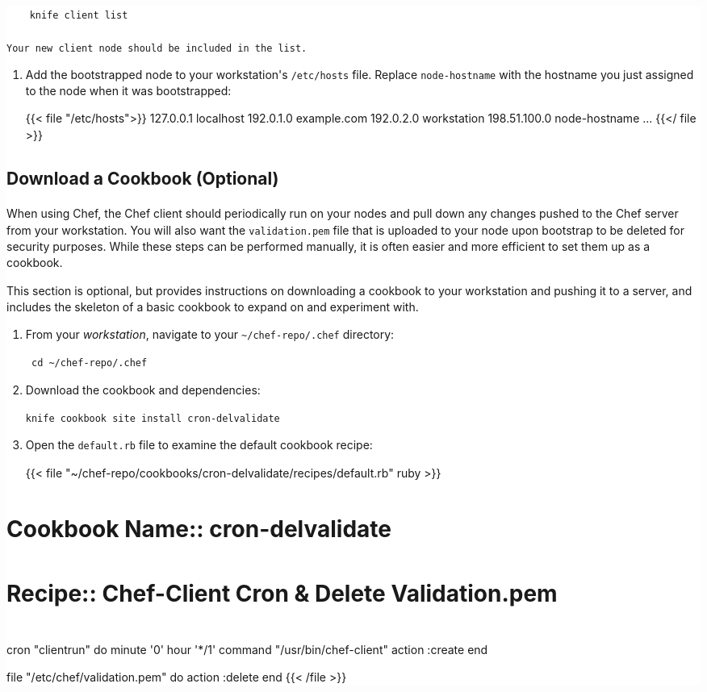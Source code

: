         knife client list

    Your new client node should be included in the list.

1. Add the bootstrapped node to your workstation's `/etc/hosts` file. Replace `node-hostname` with the hostname you just assigned to the node when it was bootstrapped:

    {{< file "/etc/hosts">}}
127.0.0.1 localhost
192.0.1.0 example.com
192.0.2.0 workstation
198.51.100.0 node-hostname
...
    {{</ file >}}

## Download a Cookbook (Optional)

When using Chef, the Chef client should periodically run on your nodes and pull down any changes pushed to the Chef server from your workstation. You will also want the `validation.pem` file that is uploaded to your node upon bootstrap to be deleted for security purposes. While these steps can be performed manually, it is often easier and more efficient to set them up as a cookbook.

This section is optional, but provides instructions on downloading a cookbook to your workstation and pushing it to a server, and includes the skeleton of a basic cookbook to expand on and experiment with.

1. From your *workstation*, navigate to your `~/chef-repo/.chef` directory:

        cd ~/chef-repo/.chef

1.  Download the cookbook and dependencies:

        knife cookbook site install cron-delvalidate

1.  Open the `default.rb` file to examine the default cookbook recipe:

    {{< file "~/chef-repo/cookbooks/cron-delvalidate/recipes/default.rb" ruby >}}
#
# Cookbook Name:: cron-delvalidate
# Recipe:: Chef-Client Cron & Delete Validation.pem
#
#

cron "clientrun" do
  minute '0'
  hour '*/1'
  command "/usr/bin/chef-client"
  action :create
end

file "/etc/chef/validation.pem" do
  action :delete
end
{{< /file >}}
